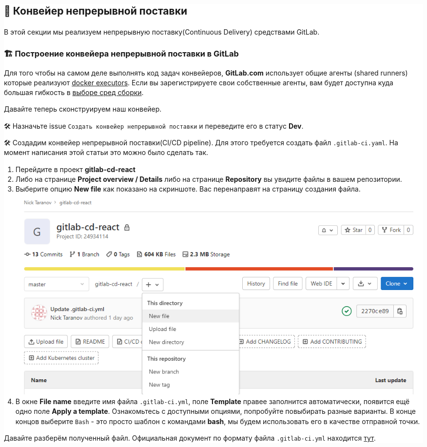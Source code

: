 ## 🚀 Конвейер непрерывной поставки

В этой секции мы реализуем непрерывную поставку(Continuous Delivery) средствами GitLab.

### 🏗️ Построение конвейера непрерывной поставки в GitLab

Для того чтобы на самом деле выполнять код задач конвейеров, **GitLab.com** использует общие агенты (shared runners) которые реализуют [docker executors](https://docs.gitlab.com/runner/executors/). Если вы зарегистрируете свои собственные агенты, вам будет доступна куда большая гибкость в [выборе сред сборки](https://docs.gitlab.com/runner/executors/).

Давайте теперь сконструируем наш конвейер.

🛠️ Назначьте issue `Создать конвейер непрерывной поставки` и переведите его в статус **Dev**.

🛠️ Создадим конвейер непрерывной поставки(CI/CD pipeline). Для этого требуется создать файл `.gitlab-ci.yaml`. 
На момент написания этой статьи это можно было сделать так.

1. Перейдите в проект **gitlab-cd-react**
2. Либо на странице **Project overview / Details** либо на странице **Repository** вы увидите файлы в вашем репозитории.
3. Выберите опцию **New file** как показано на скриншоте. Вас перенаправят на страницу создания файла.
   ![New file](img/new-file.png)
4. В окне **File name** введите имя файла `.gitlab-ci.yml`, поле **Template** правее заполнится автоматически, появится ещё одно поле **Apply a template**. Ознакомьтесь с доступными опциями, попробуйте повыбирать разные варианты. В конце концов выберите `Bash` - это просто шаблон с командами **bash**, мы будем использовать его в качестве отправной точки.

Давайте разберём полученный файл. Официальная документ по формату файла `.gitlab-ci.yml` находится [тут](https://docs.gitlab.com/ee/ci/yaml/gitlab_ci_yaml.html).
